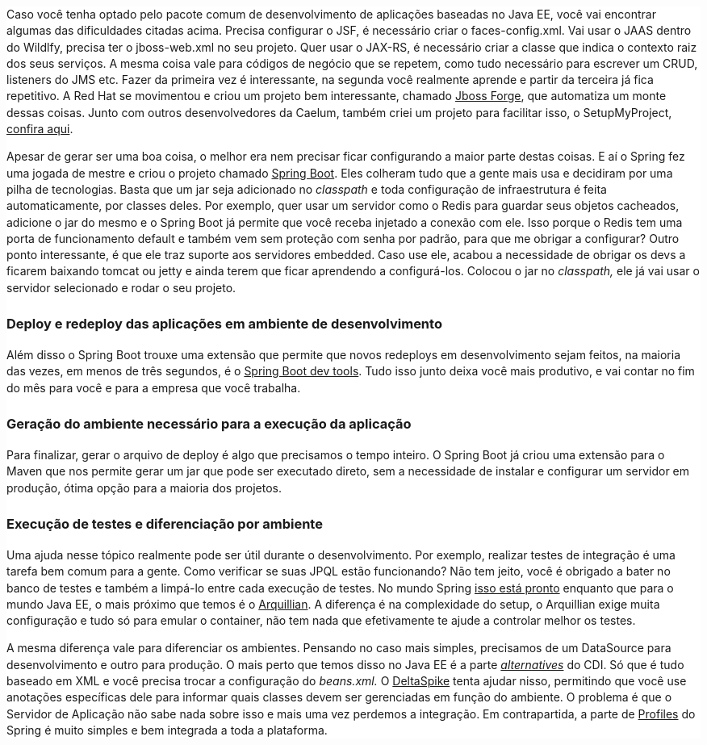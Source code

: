 Caso você tenha optado pelo pacote comum de desenvolvimento de aplicações baseadas no Java EE, você vai encontrar algumas das dificuldades citadas acima. Precisa configurar o JSF, é necessário criar o faces-config.xml. Vai usar o JAAS dentro do Wildlfy, precisa ter o jboss-web.xml no seu projeto. Quer usar o JAX-RS, é necessário criar a classe que indica o contexto raiz dos seus serviços. A mesma coisa vale para códigos de negócio que se repetem, como tudo necessário para escrever um CRUD, listeners do JMS etc. Fazer da primeira vez é interessante, na segunda você realmente aprende e partir da terceira já fica repetitivo. A Red Hat se movimentou e criou um projeto bem interessante, chamado [Jboss Forge](http://forge.jboss.org/), que automatiza um monte dessas coisas. Junto com outros desenvolvedores da Caelum, também criei um projeto para facilitar isso, o SetupMyProject, [confira aqui](http://setupmyproject.com/).

Apesar de gerar ser uma boa coisa, o melhor era nem precisar ficar configurando a maior parte destas coisas. E aí o Spring fez uma jogada de mestre e criou o projeto chamado [Spring Boot](http://projects.spring.io/spring-boot/). Eles colheram tudo que a gente mais usa e decidiram por uma pilha de tecnologias. Basta que um jar seja adicionado no _classpath_ e toda configuração de infraestrutura é feita automaticamente, por classes deles. Por exemplo, quer usar um servidor como o Redis para guardar seus objetos cacheados, adicione o jar do mesmo e o Spring Boot já permite que você receba injetado a conexão com ele. Isso porque o Redis tem uma porta de funcionamento default e também vem sem proteção com senha por padrão, para que me obrigar a configurar? Outro ponto interessante, é que ele traz suporte aos servidores embedded. Caso use ele, acabou a necessidade de obrigar os devs a ficarem baixando tomcat ou jetty e ainda terem que ficar aprendendo a configurá-los. Colocou o jar no _classpath,_ ele já vai usar o servidor selecionado e rodar o seu projeto.

### Deploy e redeploy das aplicações em ambiente de desenvolvimento

Além disso o Spring Boot trouxe uma extensão que permite que novos redeploys em desenvolvimento sejam feitos, na maioria das vezes, em menos de três segundos, é o [Spring Boot dev tools](https://domineospring.wordpress.com/2015/09/23/ficando-ainda-mais-produtivo-com-o-spring-boot/). Tudo isso junto deixa você mais produtivo, e vai contar no fim do mês para você e para a empresa que você trabalha.

### Geração do ambiente necessário para a execução da aplicação

Para finalizar, gerar o arquivo de deploy é algo que precisamos o tempo inteiro. O Spring Boot já criou uma extensão para o Maven que nos permite gerar um jar que pode ser executado direto, sem a necessidade de instalar e configurar um servidor em produção, ótima opção para a maioria dos projetos.

### Execução de testes e diferenciação por ambiente

Uma ajuda nesse tópico realmente pode ser útil durante o desenvolvimento. Por exemplo, realizar testes de integração é uma tarefa bem comum para a gente. Como verificar se suas JPQL estão funcionando? Não tem jeito, você é obrigado a bater no banco de testes e também a limpá-lo entre cada execução de testes. No mundo Spring [isso está pronto](http://docs.spring.io/spring/docs/current/spring-framework-reference/html/integration-testing.html) enquanto que para o mundo Java EE, o mais próximo que temos é o [Arquillian](http://arquillian.org/). A diferença é na complexidade do setup, o Arquillian exige muita configuração e tudo só para emular o container, não tem nada que efetivamente te ajude a controlar melhor os testes.

A mesma diferença vale para diferenciar os ambientes. Pensando no caso mais simples, precisamos de um DataSource para desenvolvimento e outro para produção. O mais perto que temos disso no Java EE é a parte _[alternatives](https://docs.oracle.com/javaee/7/tutorial/cdi-adv002.htm)_ do CDI. Só que é tudo baseado em XML e você precisa trocar a configuração do _beans.xml._ O [DeltaSpike](https://deltaspike.apache.org/documentation/projectstage.html) tenta ajudar nisso, permitindo que você use anotações específicas dele para informar quais classes devem ser gerenciadas em função do ambiente. O problema é que o Servidor de Aplicação não sabe nada sobre isso e mais uma vez perdemos a integração. Em contrapartida, a parte de [Profiles](http://docs.spring.io/spring/docs/current/spring-framework-reference/htmlsingle/#beans-environment) do Spring é muito simples e bem integrada a toda a plataforma.
